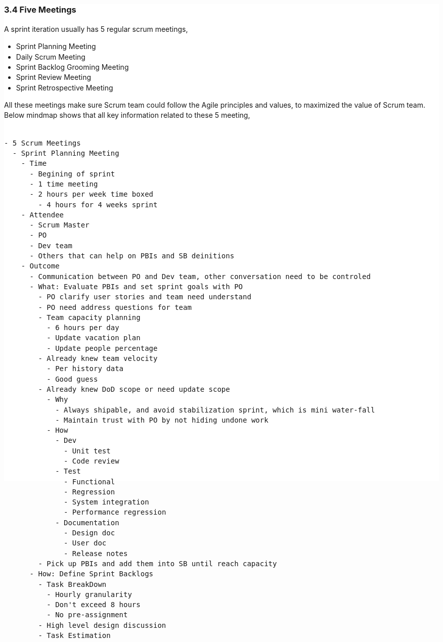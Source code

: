 ### 3.4 Five Meetings

A sprint iteration usually has 5 regular scrum meetings,

* Sprint Planning Meeting
* Daily Scrum Meeting
* Sprint Backlog Grooming Meeting
* Sprint Review Meeting
* Sprint Retrospective Meeting

All these meetings make sure Scrum team could follow the Agile principles and values, to maximized the value of Scrum team.
Below mindmap shows that all key information related to these 5 meeting,

<pre class="km-container-4" minder-data-type="markdown" style="width: 100%;height: 700px">

- 5 Scrum Meetings
  - Sprint Planning Meeting
    - Time
      - Begining of sprint
      - 1 time meeting
      - 2 hours per week time boxed
        - 4 hours for 4 weeks sprint
    - Attendee
      - Scrum Master
      - PO
      - Dev team
      - Others that can help on PBIs and SB deinitions
    - Outcome
      - Communication between PO and Dev team, other conversation need to be controled
      - What: Evaluate PBIs and set sprint goals with PO
        - PO clarify user stories and team need understand
        - PO need address questions for team
        - Team capacity planning
          - 6 hours per day
          - Update vacation plan
          - Update people percentage
        - Already knew team velocity
          - Per history data
          - Good guess
        - Already knew DoD scope or need update scope
          - Why
            - Always shipable, and avoid stabilization sprint, which is mini water-fall
            - Maintain trust with PO by not hiding undone work
          - How
            - Dev
              - Unit test
              - Code review
            - Test
              - Functional
              - Regression
              - System integration
              - Performance regression
            - Documentation
              - Design doc
              - User doc
              - Release notes
        - Pick up PBIs and add them into SB until reach capacity
      - How: Define Sprint Backlogs
        - Task BreakDown
          - Hourly granularity
          - Don't exceed 8 hours
          - No pre-assignment
        - High level design discussion
        - Task Estimation